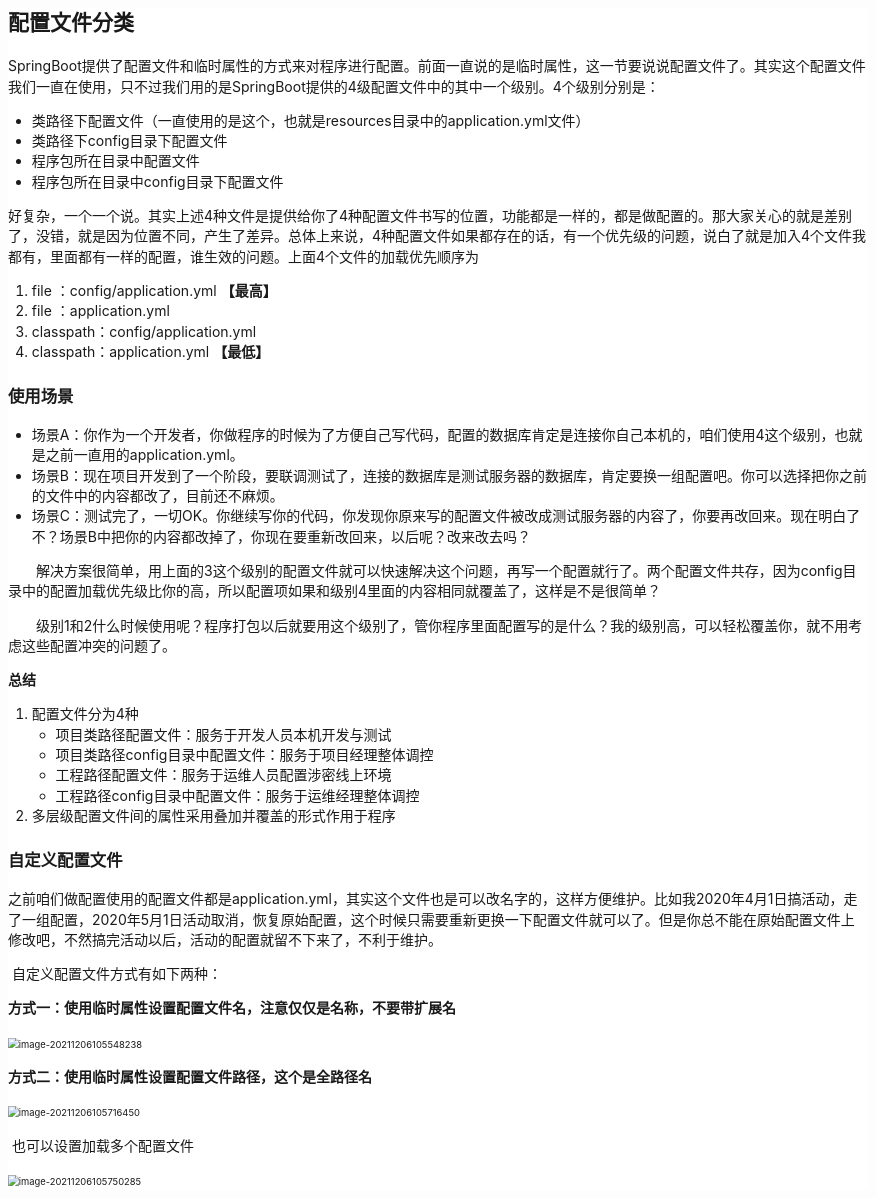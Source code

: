 ## 配置文件分类

​        SpringBoot提供了配置文件和临时属性的方式来对程序进行配置。前面一直说的是临时属性，这一节要说说配置文件了。其实这个配置文件我们一直在使用，只不过我们用的是SpringBoot提供的4级配置文件中的其中一个级别。4个级别分别是：

- 类路径下配置文件（一直使用的是这个，也就是resources目录中的application.yml文件）
- 类路径下config目录下配置文件
- 程序包所在目录中配置文件
- 程序包所在目录中config目录下配置文件

​        好复杂，一个一个说。其实上述4种文件是提供给你了4种配置文件书写的位置，功能都是一样的，都是做配置的。那大家关心的就是差别了，没错，就是因为位置不同，产生了差异。总体上来说，4种配置文件如果都存在的话，有一个优先级的问题，说白了就是加入4个文件我都有，里面都有一样的配置，谁生效的问题。上面4个文件的加载优先顺序为

1. file ：config/application.yml **【最高】**
2. file ：application.yml
3. classpath：config/application.yml
4. classpath：application.yml  **【最低】**

### 使用场景

- 场景A：你作为一个开发者，你做程序的时候为了方便自己写代码，配置的数据库肯定是连接你自己本机的，咱们使用4这个级别，也就是之前一直用的application.yml。
- 场景B：现在项目开发到了一个阶段，要联调测试了，连接的数据库是测试服务器的数据库，肯定要换一组配置吧。你可以选择把你之前的文件中的内容都改了，目前还不麻烦。
- 场景C：测试完了，一切OK。你继续写你的代码，你发现你原来写的配置文件被改成测试服务器的内容了，你要再改回来。现在明白了不？场景B中把你的内容都改掉了，你现在要重新改回来，以后呢？改来改去吗？

  解决方案很简单，用上面的3这个级别的配置文件就可以快速解决这个问题，再写一个配置就行了。两个配置文件共存，因为config目录中的配置加载优先级比你的高，所以配置项如果和级别4里面的内容相同就覆盖了，这样是不是很简单？

  级别1和2什么时候使用呢？程序打包以后就要用这个级别了，管你程序里面配置写的是什么？我的级别高，可以轻松覆盖你，就不用考虑这些配置冲突的问题了。

**总结**

1. 配置文件分为4种
   - 项目类路径配置文件：服务于开发人员本机开发与测试
   - 项目类路径config目录中配置文件：服务于项目经理整体调控
   - 工程路径配置文件：服务于运维人员配置涉密线上环境
   - 工程路径config目录中配置文件：服务于运维经理整体调控
2. 多层级配置文件间的属性采用叠加并覆盖的形式作用于程序

### 自定义配置文件

​        之前咱们做配置使用的配置文件都是application.yml，其实这个文件也是可以改名字的，这样方便维护。比如我2020年4月1日搞活动，走了一组配置，2020年5月1日活动取消，恢复原始配置，这个时候只需要重新更换一下配置文件就可以了。但是你总不能在原始配置文件上修改吧，不然搞完活动以后，活动的配置就留不下来了，不利于维护。

​        自定义配置文件方式有如下两种：

**方式一：使用临时属性设置配置文件名，注意仅仅是名称，不要带扩展名**

<img title="" src="https://cdn.jsdelivr.net/gh/RivTian/Blogimg/img/20220217204938.png" alt="image-20211206105548238" style="zoom:67%;" data-align="center">

**方式二：使用临时属性设置配置文件路径，这个是全路径名**

<img title="" src="https://cdn.jsdelivr.net/gh/RivTian/Blogimg/img/20220217204942.png" alt="image-20211206105716450" style="zoom:67%;" data-align="center">

​        也可以设置加载多个配置文件

<img title="" src="https://cdn.jsdelivr.net/gh/RivTian/Blogimg/img/20220217204949.png" alt="image-20211206105750285" style="zoom:67%;" data-align="center">

